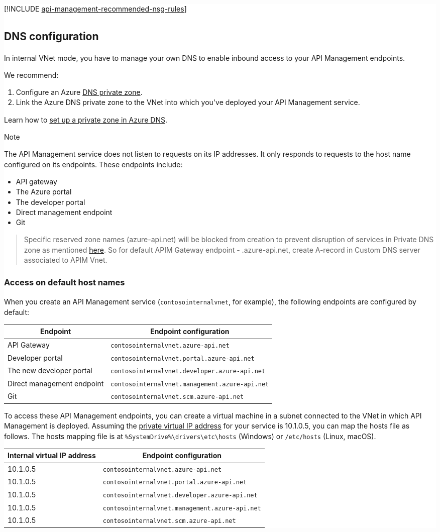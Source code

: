 [!INCLUDE [api-management-recommended-nsg-rules](../../includes/api-management-recommended-nsg-rules.md)]

## DNS configuration

In internal VNet mode, you have to manage your own DNS to enable inbound access to your API Management endpoints. 

We recommend:

1. Configure an Azure [DNS private zone](../dns/private-dns-overview.md).
1. Link the Azure DNS private zone to the VNet into which you've deployed your API Management service. 

Learn how to [set up a private zone in Azure DNS](../dns/private-dns-getstarted-portal.md).


> [!NOTE]
> The API Management service does not listen to requests on its IP addresses. It only responds to requests to the host name configured on its endpoints. These endpoints include:
> * API gateway
> * The Azure portal
> * The developer portal
> * Direct management endpoint
> * Git

>	Specific reserved zone names (azure-api.net) will be blocked from creation to prevent disruption of services in Private DNS zone as mentioned [here](../azure/dns/private-dns-privatednszone#restrictions).
>	So for default APIM Gateway endpoint - <APIMName>.azure-api.net, create A-record in Custom DNS server associated to APIM Vnet.

### Access on default host names
When you create an API Management service (`contosointernalvnet`, for example), the following endpoints are configured by default:

| Endpoint | Endpoint configuration |
| ----- | ----- |
| API Gateway | `contosointernalvnet.azure-api.net` |
| Developer portal | `contosointernalvnet.portal.azure-api.net` |
| The new developer portal | `contosointernalvnet.developer.azure-api.net` |
| Direct management endpoint | `contosointernalvnet.management.azure-api.net` |
| Git | `contosointernalvnet.scm.azure-api.net` |

To access these API Management endpoints, you can create a virtual machine in a subnet connected to the VNet in which API Management is deployed. Assuming the [private virtual IP address](#routing) for your service is 10.1.0.5, you can map the hosts file as follows. The hosts mapping file is at  `%SystemDrive%\drivers\etc\hosts` (Windows) or `/etc/hosts` (Linux, macOS). 

| Internal virtual IP address | Endpoint configuration |
| ----- | ----- |
| 10.1.0.5 | `contosointernalvnet.azure-api.net` |
| 10.1.0.5 | `contosointernalvnet.portal.azure-api.net` |
| 10.1.0.5 | `contosointernalvnet.developer.azure-api.net` |
| 10.1.0.5 | `contosointernalvnet.management.azure-api.net` |
| 10.1.0.5 | `contosointernalvnet.scm.azure-api.net` |


[api-management-using-internal-vnet-menu]: ./media/api-management-using-with-internal-vnet/updated-api-management-using-with-internal-vnet.png
[api-management-internal-vnet-dashboard]: ./media/api-management-using-with-internal-vnet/updated-api-management-internal-vnet-dashboard.png
[api-management-custom-domain-name]: ./media/api-management-using-with-internal-vnet/updated-api-management-custom-domain-name.png
[Create API Management service]: get-started-create-service-instance.md
[Common network configuration problems]: virtual-network-reference.md
[ServiceTags]: ../virtual-network/network-security-groups-overview.md#service-tags
